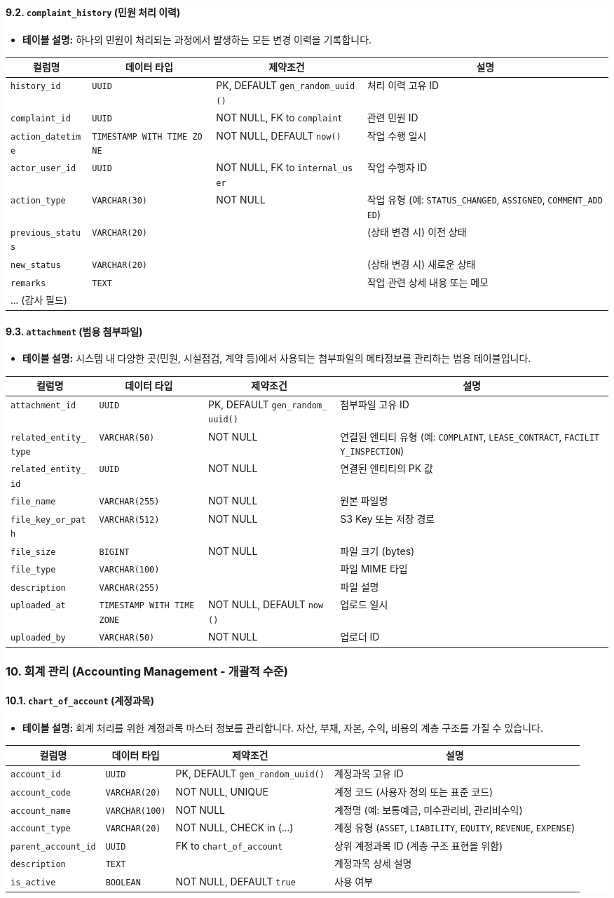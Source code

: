 #### 9.2. `complaint_history` (민원 처리 이력)

- **테이블 설명:** 하나의 민원이 처리되는 과정에서 발생하는 모든 변경 이력을 기록합니다.

| **컬럼명**        | **데이터 타입**            | **제약조건**                    | **설명**                                                     |
| ----------------- | -------------------------- | ------------------------------- | ------------------------------------------------------------ |
| `history_id`      | `UUID`                     | PK, DEFAULT `gen_random_uuid()` | 처리 이력 고유 ID                                            |
| `complaint_id`    | `UUID`                     | NOT NULL, FK to `complaint`     | 관련 민원 ID                                                 |
| `action_datetime` | `TIMESTAMP WITH TIME ZONE` | NOT NULL, DEFAULT `now()`       | 작업 수행 일시                                               |
| `actor_user_id`   | `UUID`                     | NOT NULL, FK to `internal_user` | 작업 수행자 ID                                               |
| `action_type`     | `VARCHAR(30)`              | NOT NULL                        | 작업 유형 (예: `STATUS_CHANGED`, `ASSIGNED`, `COMMENT_ADDED`) |
| `previous_status` | `VARCHAR(20)`              |                                 | (상태 변경 시) 이전 상태                                     |
| `new_status`      | `VARCHAR(20)`              |                                 | (상태 변경 시) 새로운 상태                                   |
| `remarks`         | `TEXT`                     |                                 | 작업 관련 상세 내용 또는 메모                                |
| ... (감사 필드)   |                            |                                 |                                                              |

#### 9.3. `attachment` (범용 첨부파일)

- **테이블 설명:** 시스템 내 다양한 곳(민원, 시설점검, 계약 등)에서 사용되는 첨부파일의 메타정보를 관리하는 범용 테이블입니다.

| **컬럼명**            | **데이터 타입**            | **제약조건**                    | **설명**                                                     |
| --------------------- | -------------------------- | ------------------------------- | ------------------------------------------------------------ |
| `attachment_id`       | `UUID`                     | PK, DEFAULT `gen_random_uuid()` | 첨부파일 고유 ID                                             |
| `related_entity_type` | `VARCHAR(50)`              | NOT NULL                        | 연결된 엔티티 유형 (예: `COMPLAINT`, `LEASE_CONTRACT`, `FACILITY_INSPECTION`) |
| `related_entity_id`   | `UUID`                     | NOT NULL                        | 연결된 엔티티의 PK 값                                        |
| `file_name`           | `VARCHAR(255)`             | NOT NULL                        | 원본 파일명                                                  |
| `file_key_or_path`    | `VARCHAR(512)`             | NOT NULL                        | S3 Key 또는 저장 경로                                        |
| `file_size`           | `BIGINT`                   | NOT NULL                        | 파일 크기 (bytes)                                            |
| `file_type`           | `VARCHAR(100)`             |                                 | 파일 MIME 타입                                               |
| `description`         | `VARCHAR(255)`             |                                 | 파일 설명                                                    |
| `uploaded_at`         | `TIMESTAMP WITH TIME ZONE` | NOT NULL, DEFAULT `now()`       | 업로드 일시                                                  |
| `uploaded_by`         | `VARCHAR(50)`              | NOT NULL                        | 업로더 ID                                                    |

### 10. 회계 관리 (Accounting Management - 개괄적 수준)

#### 10.1. `chart_of_account` (계정과목)

- **테이블 설명:** 회계 처리를 위한 계정과목 마스터 정보를 관리합니다. 자산, 부채, 자본, 수익, 비용의 계층 구조를 가질 수 있습니다.

| **컬럼명**          | **데이터 타입** | **제약조건**                    | **설명**                                                     |
| ------------------- | --------------- | ------------------------------- | ------------------------------------------------------------ |
| `account_id`        | `UUID`          | PK, DEFAULT `gen_random_uuid()` | 계정과목 고유 ID                                             |
| `account_code`      | `VARCHAR(20)`   | NOT NULL, UNIQUE                | 계정 코드 (사용자 정의 또는 표준 코드)                       |
| `account_name`      | `VARCHAR(100)`  | NOT NULL                        | 계정명 (예: 보통예금, 미수관리비, 관리비수익)                |
| `account_type`      | `VARCHAR(20)`   | NOT NULL, CHECK in (...)        | 계정 유형 (`ASSET`, `LIABILITY`, `EQUITY`, `REVENUE`, `EXPENSE`) |
| `parent_account_id` | `UUID`          | FK to `chart_of_account`        | 상위 계정과목 ID (계층 구조 표현을 위함)                     |
| `description`       | `TEXT`          |                                 | 계정과목 상세 설명                                           |
| `is_active`         | `BOOLEAN`       | NOT NULL, DEFAULT `true`        | 사용 여부                                                    |